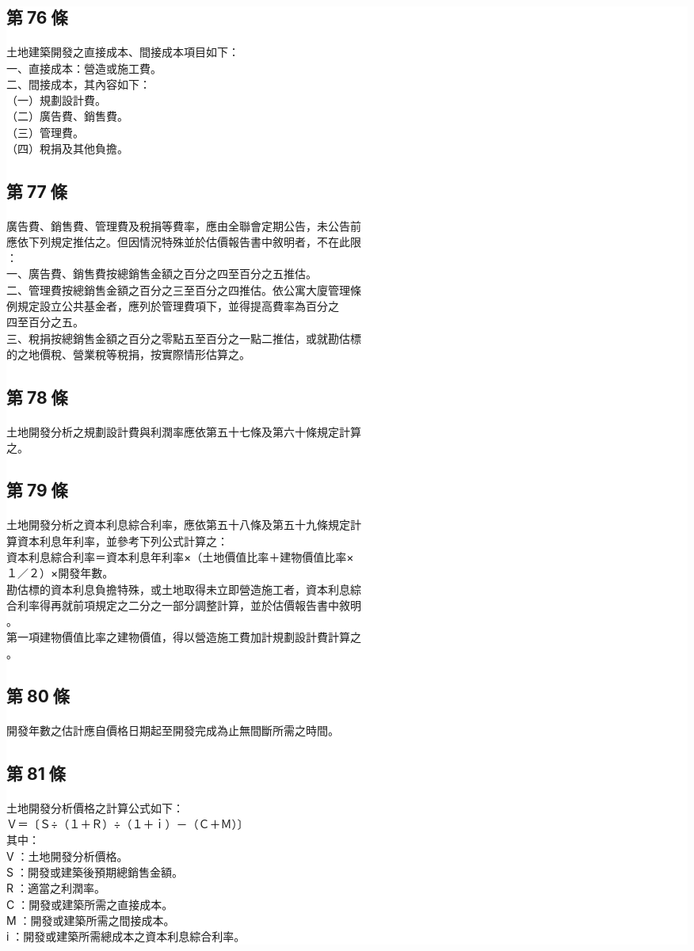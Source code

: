 第 76 條
--------
土地建築開發之直接成本、間接成本項目如下：  
一、直接成本：營造或施工費。  
二、間接成本，其內容如下：  
（一）規劃設計費。  
（二）廣告費、銷售費。  
（三）管理費。  
（四）稅捐及其他負擔。

第 77 條
--------
廣告費、銷售費、管理費及稅捐等費率，應由全聯會定期公告，未公告前  
應依下列規定推估之。但因情況特殊並於估價報告書中敘明者，不在此限  
：  
一、廣告費、銷售費按總銷售金額之百分之四至百分之五推估。  
二、管理費按總銷售金額之百分之三至百分之四推估。依公寓大廈管理條  
    例規定設立公共基金者，應列於管理費項下，並得提高費率為百分之  
    四至百分之五。  
三、稅捐按總銷售金額之百分之零點五至百分之一點二推估，或就勘估標  
    的之地價稅、營業稅等稅捐，按實際情形估算之。

第 78 條
--------
土地開發分析之規劃設計費與利潤率應依第五十七條及第六十條規定計算  
之。

第 79 條
--------
土地開發分析之資本利息綜合利率，應依第五十八條及第五十九條規定計  
算資本利息年利率，並參考下列公式計算之：  
資本利息綜合利率＝資本利息年利率×（土地價值比率＋建物價值比率×  
１／２）×開發年數。  
勘估標的資本利息負擔特殊，或土地取得未立即營造施工者，資本利息綜  
合利率得再就前項規定之二分之一部分調整計算，並於估價報告書中敘明  
。  
第一項建物價值比率之建物價值，得以營造施工費加計規劃設計費計算之  
。

第 80 條
--------
開發年數之估計應自價格日期起至開發完成為止無間斷所需之時間。

第 81 條
--------
土地開發分析價格之計算公式如下：  
Ｖ＝〔Ｓ÷（１＋Ｒ）÷（１＋ｉ）－（Ｃ＋Ｍ）〕  
其中：  
V ：土地開發分析價格。  
S ：開發或建築後預期總銷售金額。  
R ：適當之利潤率。  
C ：開發或建築所需之直接成本。  
M ：開發或建築所需之間接成本。  
i ：開發或建築所需總成本之資本利息綜合利率。
